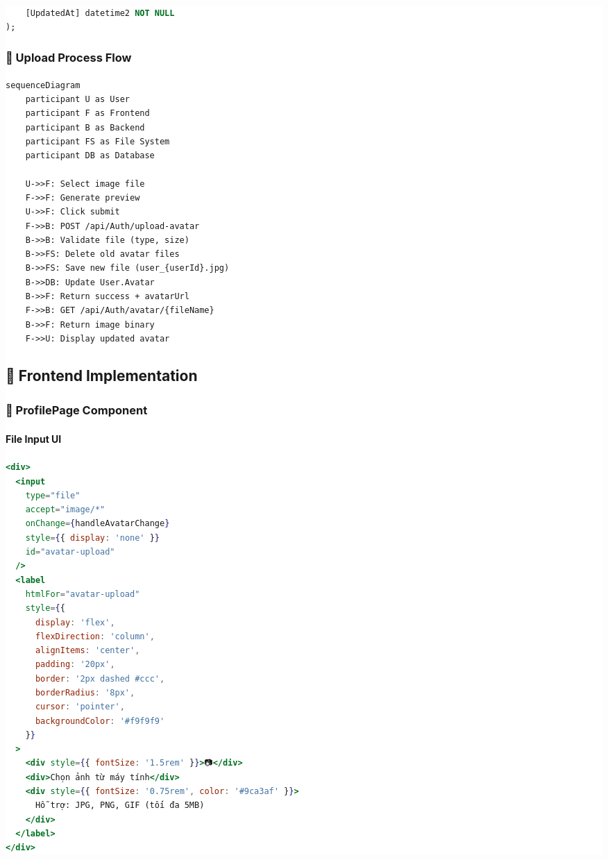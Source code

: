 ```sql
    [UpdatedAt] datetime2 NOT NULL
);
```

### 🔄 Upload Process Flow

```mermaid
sequenceDiagram
    participant U as User
    participant F as Frontend
    participant B as Backend
    participant FS as File System
    participant DB as Database

    U->>F: Select image file
    F->>F: Generate preview
    U->>F: Click submit
    F->>B: POST /api/Auth/upload-avatar
    B->>B: Validate file (type, size)
    B->>FS: Delete old avatar files
    B->>FS: Save new file (user_{userId}.jpg)
    B->>DB: Update User.Avatar
    B->>F: Return success + avatarUrl
    F->>B: GET /api/Auth/avatar/{fileName}
    B->>F: Return image binary
    F->>U: Display updated avatar
```

## 🎨 Frontend Implementation

### 📱 ProfilePage Component

#### File Input UI
```jsx
<div>
  <input
    type="file"
    accept="image/*"
    onChange={handleAvatarChange}
    style={{ display: 'none' }}
    id="avatar-upload"
  />
  <label
    htmlFor="avatar-upload"
    style={{
      display: 'flex',
      flexDirection: 'column',
      alignItems: 'center',
      padding: '20px',
      border: '2px dashed #ccc',
      borderRadius: '8px',
      cursor: 'pointer',
      backgroundColor: '#f9f9f9'
    }}
  >
    <div style={{ fontSize: '1.5rem' }}>📷</div>
    <div>Chọn ảnh từ máy tính</div>
    <div style={{ fontSize: '0.75rem', color: '#9ca3af' }}>
      Hỗ trợ: JPG, PNG, GIF (tối đa 5MB)
    </div>
  </label>
</div>
```
